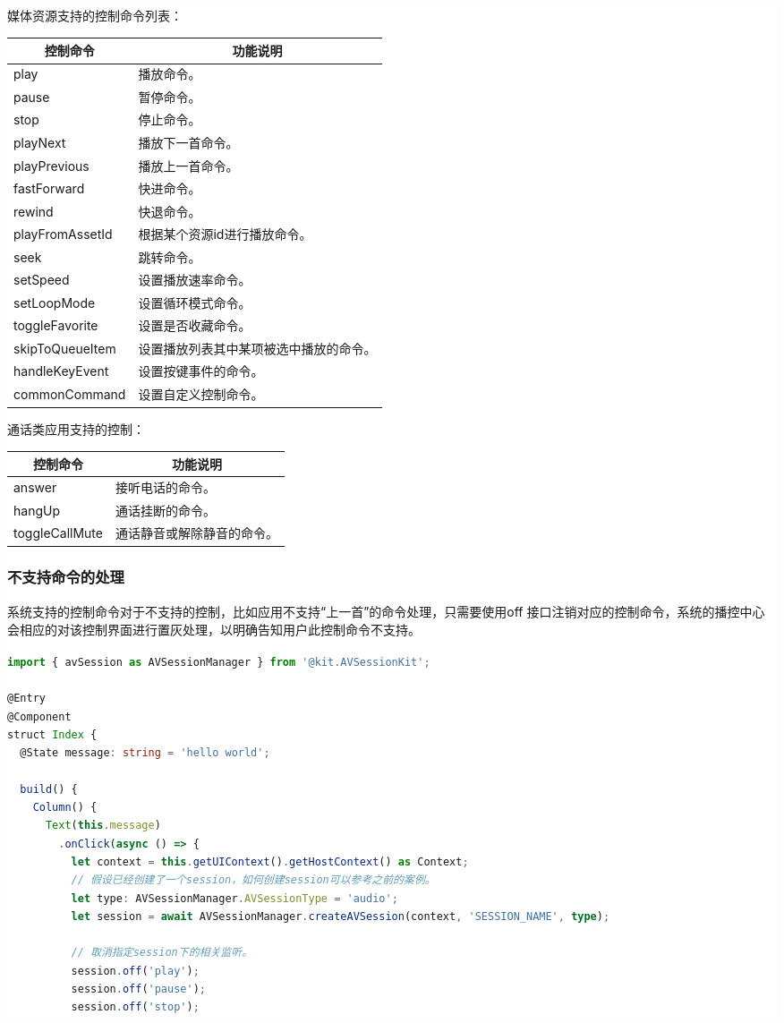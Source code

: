 媒体资源支持的控制命令列表：

| 控制命令 | 功能说明   |
| ------  | -------------------------|
| play    | 播放命令。 |
| pause    | 暂停命令。 |
| stop    | 停止命令。 |
| playNext    | 播放下一首命令。 |
| playPrevious    | 播放上一首命令。 |
| fastForward    | 快进命令。 |
| rewind    | 快退命令。 |
| playFromAssetId    | 根据某个资源id进行播放命令。 |
| seek    | 跳转命令。 |
| setSpeed    | 设置播放速率命令。 |
| setLoopMode    | 设置循环模式命令。 |
| toggleFavorite    | 设置是否收藏命令。 |
| skipToQueueItem    | 设置播放列表其中某项被选中播放的命令。 |
| handleKeyEvent    | 设置按键事件的命令。 |
| commonCommand    | 设置自定义控制命令。 |

通话类应用支持的控制：

| 控制命令 | 功能说明   |
| ------  | -------------------------|
| answer    | 接听电话的命令。 |
| hangUp    | 通话挂断的命令。 |
| toggleCallMute    | 通话静音或解除静音的命令。 |

### 不支持命令的处理

系统支持的控制命令对于不支持的控制，比如应用不支持“上一首”的命令处理，只需要使用off 接口注销对应的控制命令，系统的播控中心会相应的对该控制界面进行置灰处理，以明确告知用户此控制命令不支持。

```ts
import { avSession as AVSessionManager } from '@kit.AVSessionKit';

@Entry
@Component
struct Index {
  @State message: string = 'hello world';

  build() {
    Column() {
      Text(this.message)
        .onClick(async () => {
          let context = this.getUIContext().getHostContext() as Context;
          // 假设已经创建了一个session，如何创建session可以参考之前的案例。
          let type: AVSessionManager.AVSessionType = 'audio';
          let session = await AVSessionManager.createAVSession(context, 'SESSION_NAME', type);

          // 取消指定session下的相关监听。
          session.off('play');
          session.off('pause');
          session.off('stop');
```